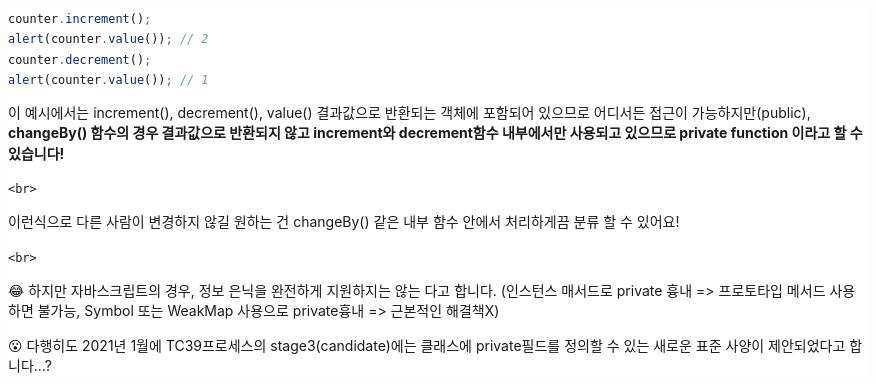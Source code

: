   ```jsx
  counter.increment();
  alert(counter.value()); // 2
  counter.decrement();
  alert(counter.value()); // 1
  ```

  이 예시에서는 increment(), decrement(), value() 결과값으로 반환되는 객체에 포함되어 있으므로 어디서든 접근이 가능하지만(public), **changeBy() 함수의 경우 결과값으로 반환되지 않고 increment와 decrement함수 내부에서만 사용되고 있으므로 private function 이라고 할 수 있습니다!**

    <br>

  이런식으로 다른 사람이 변경하지 않길 원하는 건 changeBy() 같은 내부 함수 안에서 처리하게끔 분류 할 수 있어요!

    <br>

  😂 하지만 자바스크립트의 경우, 정보 은닉을 완전하게 지원하지는 않는 다고 합니다. (인스턴스 매서드로 private 흉내 => 프로토타입 메서드 사용 하면 불가능, Symbol 또는 WeakMap 사용으로 private흉내 => 근본적인 해결책X)

  😮 다행히도 2021년 1월에 TC39프로세스의 stage3(candidate)에는 클래스에 private필드를 정의할 수 있는 새로운 표준 사양이 제안되었다고 합니다...?

